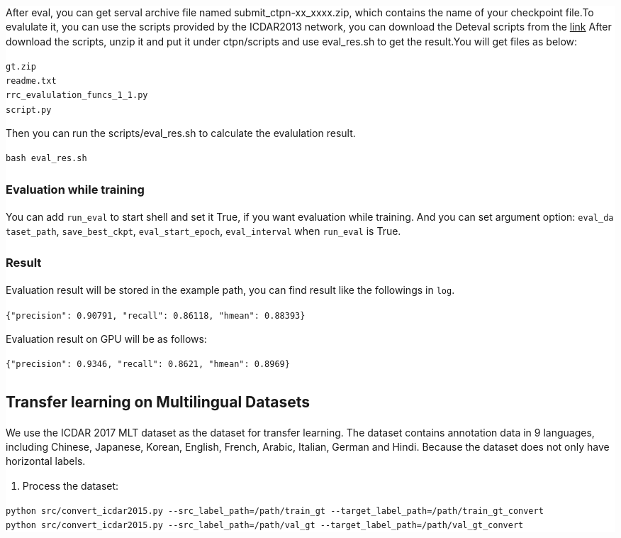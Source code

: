 After eval, you can get serval archive file named submit_ctpn-xx_xxxx.zip, which contains the name of your checkpoint file.To evalulate it, you can use the scripts provided by the ICDAR2013 network, you can download the Deteval scripts from the [link](https://rrc.cvc.uab.es/?com=downloads&action=download&ch=2&f=aHR0cHM6Ly9ycmMuY3ZjLnVhYi5lcy9zdGFuZGFsb25lcy9zY3JpcHRfdGVzdF9jaDJfdDFfZTItMTU3Nzk4MzA2Ny56aXA=)
After download the scripts, unzip it and put it under ctpn/scripts and use eval_res.sh to get the result.You will get files as below:

```text
gt.zip
readme.txt
rrc_evalulation_funcs_1_1.py
script.py
```

Then you can run the scripts/eval_res.sh to calculate the evalulation result.

```base
bash eval_res.sh
```

### Evaluation while training

You can add `run_eval` to start shell and set it True, if you want evaluation while training. And you can set argument option: `eval_dataset_path`, `save_best_ckpt`, `eval_start_epoch`, `eval_interval` when `run_eval` is True.

### Result

Evaluation result will be stored in the example path, you can find result like the followings in `log`.

```text
{"precision": 0.90791, "recall": 0.86118, "hmean": 0.88393}
```

Evaluation result on GPU will be as follows:

```text
{"precision": 0.9346, "recall": 0.8621, "hmean": 0.8969}
```

## Transfer learning on Multilingual Datasets

We use the ICDAR 2017 MLT dataset as the dataset for transfer learning. The dataset contains annotation data in 9 languages, including Chinese, Japanese, Korean, English, French, Arabic, Italian, German and Hindi. Because the dataset does not only have horizontal labels.

1. Process the dataset:

```shell
python src/convert_icdar2015.py --src_label_path=/path/train_gt --target_label_path=/path/train_gt_convert
python src/convert_icdar2015.py --src_label_path=/path/val_gt --target_label_path=/path/val_gt_convert
```
